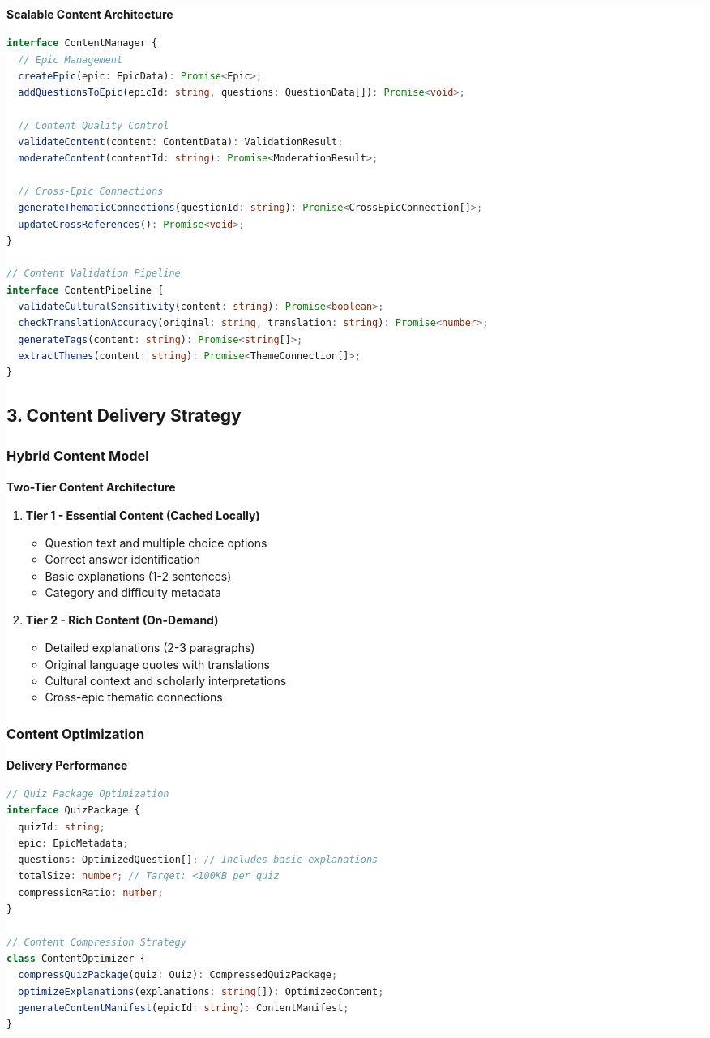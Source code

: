 **Scalable Content Architecture**
```typescript
interface ContentManager {
  // Epic Management
  createEpic(epic: EpicData): Promise<Epic>;
  addQuestionsToEpic(epicId: string, questions: QuestionData[]): Promise<void>;
  
  // Content Quality Control
  validateContent(content: ContentData): ValidationResult;
  moderateContent(contentId: string): Promise<ModerationResult>;
  
  // Cross-Epic Connections
  generateThematicConnections(questionId: string): Promise<CrossEpicConnection[]>;
  updateCrossReferences(): Promise<void>;
}

// Content Validation Pipeline
interface ContentPipeline {
  validateCulturalSensitivity(content: string): Promise<boolean>;
  checkTranslationAccuracy(original: string, translation: string): Promise<number>;
  generateTags(content: string): Promise<string[]>;
  extractThemes(content: string): Promise<ThemeConnection[]>;
}
```

## 3. Content Delivery Strategy

### Hybrid Content Model

**Two-Tier Content Architecture**
1. **Tier 1 - Essential Content (Cached Locally)**
   - Question text and multiple choice options
   - Correct answer identification
   - Basic explanations (1-2 sentences)
   - Category and difficulty metadata

2. **Tier 2 - Rich Content (On-Demand)**
   - Detailed explanations (2-3 paragraphs)
   - Original language quotes with translations
   - Cultural context and scholarly interpretations
   - Cross-epic thematic connections

### Content Optimization

**Delivery Performance**
```typescript
// Quiz Package Optimization
interface QuizPackage {
  quizId: string;
  epic: EpicMetadata;
  questions: OptimizedQuestion[]; // Includes basic explanations
  totalSize: number; // Target: <100KB per quiz
  compressionRatio: number;
}

// Content Compression Strategy
class ContentOptimizer {
  compressQuizPackage(quiz: Quiz): CompressedQuizPackage;
  optimizeExplanations(explanations: string[]): OptimizedContent;
  generateContentManifest(epicId: string): ContentManifest;
}
```
